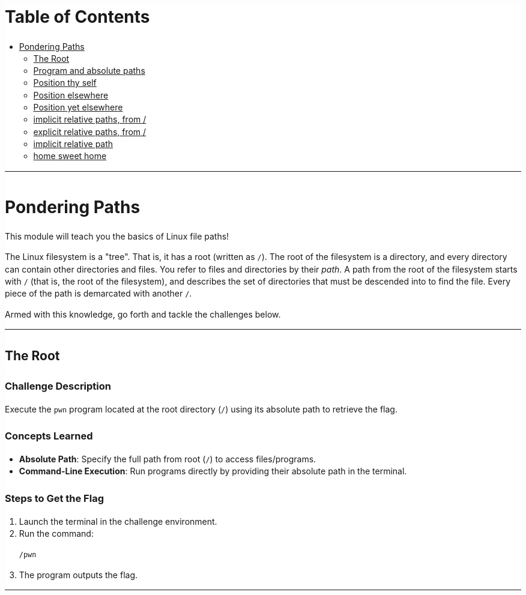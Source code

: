 # Table of Contents

- [Pondering Paths](#pondering-paths)
  - [The Root](#the-root)
  - [Program and absolute paths](#program-and-absolute-paths)
  - [Position thy self](#position-thy-self)
  - [Position elsewhere](#position-elsewhere)
  - [Position yet elsewhere](#position-yet-elsewhere)
  - [implicit relative paths, from /](#implicit-relative-paths-from-)
  - [explicit relative paths, from /](#explicit-relative-paths-from-)
  - [implicit relative path](#implicit-relative-path)
  - [home sweet home](#home-sweet-home)

---

# Pondering Paths
<p>This module will teach you the basics of Linux file paths!</p>
<p>The Linux filesystem is a "tree".
That is, it has a root (written as <code>/</code>).
The root of the filesystem is a directory, and every directory can contain other directories and files.
You refer to files and directories by their <em>path</em>.
A path from the root of the filesystem starts with <code>/</code> (that is, the root of the filesystem), and describes the set of directories that must be descended into to find the file.
Every piece of the path is demarcated with another <code>/</code>.</p>
<p>Armed with this knowledge, go forth and tackle the challenges below.</p>

---

## The Root
### Challenge Description 
Execute the `pwn` program located at the root directory (`/`) using its absolute path to retrieve the flag.

### Concepts Learned 
- **Absolute Path**: Specify the full path from root (`/`) to access files/programs.  
- **Command-Line Execution**: Run programs directly by providing their absolute path in the terminal.  

### Steps to Get the Flag
1. Launch the terminal in the challenge environment.  
2. Run the command:  
   ```bash
   /pwn
   ```  
3. The program outputs the flag.  

---
